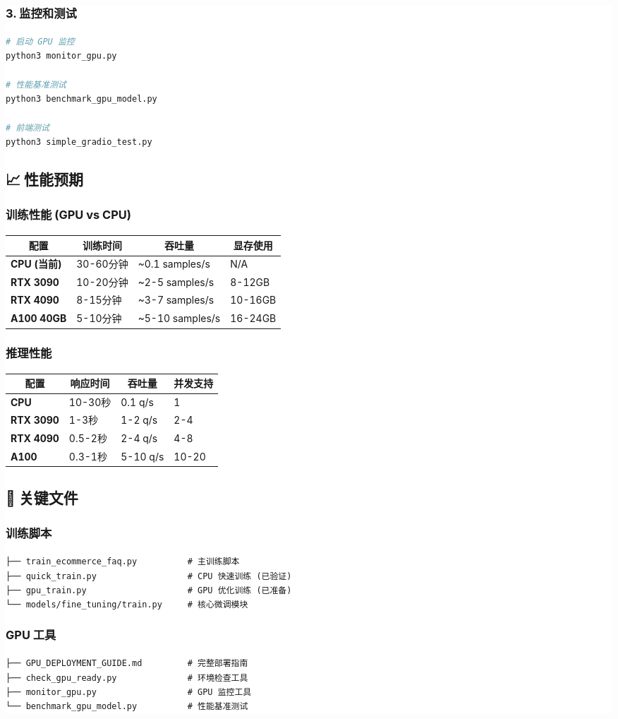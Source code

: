 ### 3. 监控和测试
```bash
# 启动 GPU 监控
python3 monitor_gpu.py

# 性能基准测试
python3 benchmark_gpu_model.py

# 前端测试
python3 simple_gradio_test.py
```

## 📈 性能预期

### 训练性能 (GPU vs CPU)

| 配置 | 训练时间 | 吞吐量 | 显存使用 |
|------|----------|--------|----------|
| **CPU (当前)** | 30-60分钟 | ~0.1 samples/s | N/A |
| **RTX 3090** | 10-20分钟 | ~2-5 samples/s | 8-12GB |
| **RTX 4090** | 8-15分钟 | ~3-7 samples/s | 10-16GB |
| **A100 40GB** | 5-10分钟 | ~5-10 samples/s | 16-24GB |

### 推理性能

| 配置 | 响应时间 | 吞吐量 | 并发支持 |
|------|----------|--------|----------|
| **CPU** | 10-30秒 | 0.1 q/s | 1 |
| **RTX 3090** | 1-3秒 | 1-2 q/s | 2-4 |
| **RTX 4090** | 0.5-2秒 | 2-4 q/s | 4-8 |
| **A100** | 0.3-1秒 | 5-10 q/s | 10-20 |

## 📁 关键文件

### 训练脚本
```
├── train_ecommerce_faq.py          # 主训练脚本
├── quick_train.py                  # CPU 快速训练 (已验证)
├── gpu_train.py                    # GPU 优化训练 (已准备)
└── models/fine_tuning/train.py     # 核心微调模块
```

### GPU 工具
```
├── GPU_DEPLOYMENT_GUIDE.md         # 完整部署指南
├── check_gpu_ready.py              # 环境检查工具
├── monitor_gpu.py                  # GPU 监控工具
└── benchmark_gpu_model.py          # 性能基准测试
```
